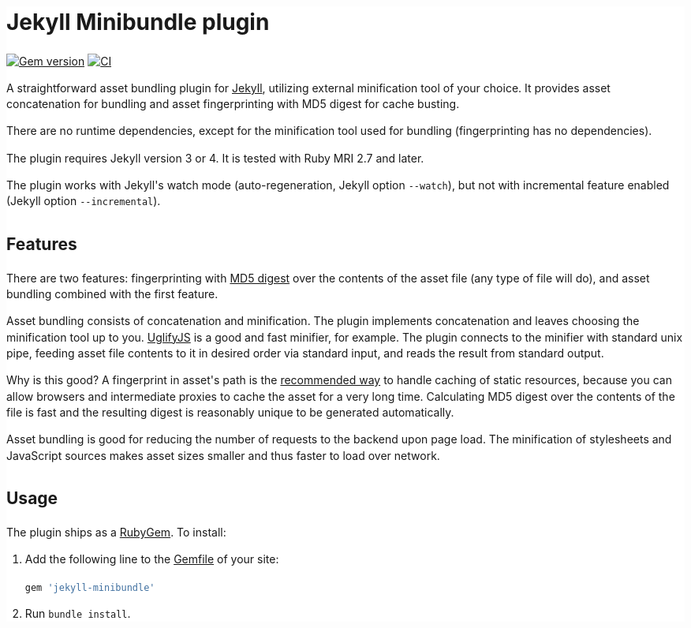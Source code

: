 # Jekyll Minibundle plugin

[![Gem version](https://badge.fury.io/rb/jekyll-minibundle.svg)][MinibundleGem]
[![CI](https://github.com/tkareine/jekyll-minibundle/workflows/CI/badge.svg)][MinibundleCI]

A straightforward asset bundling plugin for [Jekyll], utilizing external
minification tool of your choice. It provides asset concatenation for
bundling and asset fingerprinting with MD5 digest for cache busting.

There are no runtime dependencies, except for the minification tool used
for bundling (fingerprinting has no dependencies).

The plugin requires Jekyll version 3 or 4. It is tested with Ruby MRI
2.7 and later.

The plugin works with Jekyll's watch mode (auto-regeneration, Jekyll
option `--watch`), but not with incremental feature enabled (Jekyll
option `--incremental`).

## Features

There are two features: fingerprinting with [MD5 digest][MD5] over the
contents of the asset file (any type of file will do), and asset
bundling combined with the first feature.

Asset bundling consists of concatenation and minification. The plugin
implements concatenation and leaves choosing the minification tool up to
you. [UglifyJS][UglifyJS2] is a good and fast minifier, for example. The
plugin connects to the minifier with standard unix pipe, feeding asset
file contents to it in desired order via standard input, and reads the
result from standard output.

Why is this good? A fingerprint in asset's path is the [recommended
way][GoogleWebDevHttpCache] to handle caching of static resources,
because you can allow browsers and intermediate proxies to cache the
asset for a very long time. Calculating MD5 digest over the contents of
the file is fast and the resulting digest is reasonably unique to be
generated automatically.

Asset bundling is good for reducing the number of requests to the
backend upon page load. The minification of stylesheets and JavaScript
sources makes asset sizes smaller and thus faster to load over network.

## Usage

The plugin ships as a [RubyGem][MinibundleGem]. To install:

1. Add the following line to the [Gemfile] of your site:

   ``` ruby
   gem 'jekyll-minibundle'
   ```

2. Run `bundle install`.


[Gemfile]: https://bundler.io/gemfile.html
[GoogleWebDevHttpCache]: https://web.dev/http-cache/
[JekyllConf]: https://jekyllrb.com/docs/configuration/
[JekyllLiquidFilters]: https://jekyllrb.com/docs/liquid/filters/
[JekyllMinibundleExampleSite]: https://github.com/tkareine/jekyll-minibundle-example
[Jekyll]: https://jekyllrb.com/
[LICENSE.txt]: https://raw.githubusercontent.com/tkareine/jekyll-minibundle/master/LICENSE.txt
[LiquidAssignTag]: https://shopify.github.io/liquid/tags/variable/#assign
[LiquidCaptureBlock]: https://shopify.github.io/liquid/tags/variable/#capture
[Liquid]: https://shopify.github.io/liquid/
[MD5]: https://en.wikipedia.org/wiki/MD5
[MinibundleCI]: https://github.com/tkareine/jekyll-minibundle/actions?workflow=CI
[MinibundleGem]: https://rubygems.org/gems/jekyll-minibundle
[Mustache]: https://mustache.github.io/
[Sass]: https://sass-lang.com/
[UglifyJS2]: https://github.com/mishoo/UglifyJS2
[YAML]: https://yaml.org/